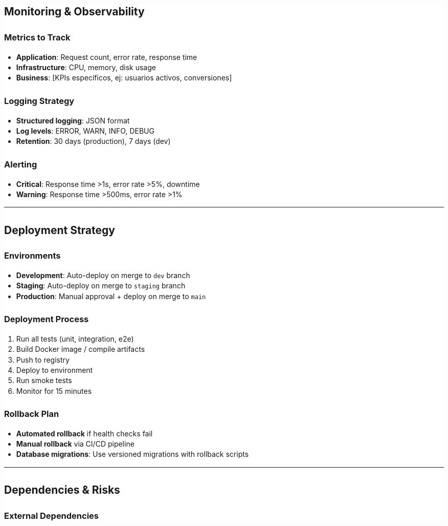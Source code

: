 
## Monitoring & Observability

### Metrics to Track

- **Application**: Request count, error rate, response time
- **Infrastructure**: CPU, memory, disk usage
- **Business**: [KPIs específicos, ej: usuarios activos, conversiones]

### Logging Strategy

- **Structured logging**: JSON format
- **Log levels**: ERROR, WARN, INFO, DEBUG
- **Retention**: 30 days (production), 7 days (dev)

### Alerting

- **Critical**: Response time >1s, error rate >5%, downtime
- **Warning**: Response time >500ms, error rate >1%

---

## Deployment Strategy

### Environments

- **Development**: Auto-deploy on merge to `dev` branch
- **Staging**: Auto-deploy on merge to `staging` branch
- **Production**: Manual approval + deploy on merge to `main`

### Deployment Process

1. Run all tests (unit, integration, e2e)
2. Build Docker image / compile artifacts
3. Push to registry
4. Deploy to environment
5. Run smoke tests
6. Monitor for 15 minutes

### Rollback Plan

- **Automated rollback** if health checks fail
- **Manual rollback** via CI/CD pipeline
- **Database migrations**: Use versioned migrations with rollback scripts

---

## Dependencies & Risks

### External Dependencies
